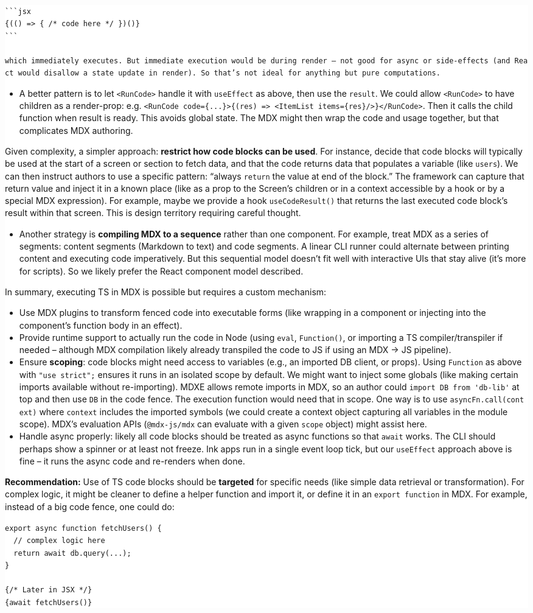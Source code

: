     ```jsx
    {(() => { /* code here */ })()}
    ```

    which immediately executes. But immediate execution would be during render – not good for async or side-effects (and React would disallow a state update in render). So that’s not ideal for anything but pure computations.
  * A better pattern is to let `<RunCode>` handle it with `useEffect` as above, then use the `result`. We could allow `<RunCode>` to have children as a render-prop: e.g. `<RunCode code={...}>{(res) => <ItemList items={res}/>}</RunCode>`. Then it calls the child function when result is ready. This avoids global state. The MDX might then wrap the code and usage together, but that complicates MDX authoring.

  Given complexity, a simpler approach: **restrict how code blocks can be used**. For instance, decide that code blocks will typically be used at the start of a screen or section to fetch data, and that the code returns data that populates a variable (like `users`). We can then instruct authors to use a specific pattern: “always `return` the value at end of the block.” The framework can capture that return value and inject it in a known place (like as a prop to the Screen’s children or in a context accessible by a hook or by a special MDX expression). For example, maybe we provide a hook `useCodeResult()` that returns the last executed code block’s result within that screen. This is design territory requiring careful thought.

* Another strategy is **compiling MDX to a sequence** rather than one component. For example, treat MDX as a series of segments: content segments (Markdown to text) and code segments. A linear CLI runner could alternate between printing content and executing code imperatively. But this sequential model doesn’t fit well with interactive UIs that stay alive (it’s more for scripts). So we likely prefer the React component model described.

In summary, executing TS in MDX is possible but requires a custom mechanism:

* Use MDX plugins to transform fenced code into executable forms (like wrapping in a component or injecting into the component’s function body in an effect).
* Provide runtime support to actually run the code in Node (using `eval`, `Function()`, or importing a TS compiler/transpiler if needed – although MDX compilation likely already transpiled the code to JS if using an MDX -> JS pipeline).
* Ensure **scoping**: code blocks might need access to variables (e.g., an imported DB client, or props). Using `Function` as above with `"use strict";` ensures it runs in an isolated scope by default. We might want to inject some globals (like making certain imports available without re-importing). MDXE allows remote imports in MDX, so an author could `import DB from 'db-lib'` at top and then use `DB` in the code fence. The execution function would need that in scope. One way is to use `asyncFn.call(context)` where `context` includes the imported symbols (we could create a context object capturing all variables in the module scope). MDX’s evaluation APIs (`@mdx-js/mdx` can evaluate with a given `scope` object) might assist here.
* Handle async properly: likely all code blocks should be treated as async functions so that `await` works. The CLI should perhaps show a spinner or at least not freeze. Ink apps run in a single event loop tick, but our `useEffect` approach above is fine – it runs the async code and re-renders when done.

**Recommendation:** Use of TS code blocks should be **targeted** for specific needs (like simple data retrieval or transformation). For complex logic, it might be cleaner to define a helper function and import it, or define it in an `export function` in MDX. For example, instead of a big code fence, one could do:

```mdx
export async function fetchUsers() {
  // complex logic here
  return await db.query(...);
}

{/* Later in JSX */}
{await fetchUsers()}
```
